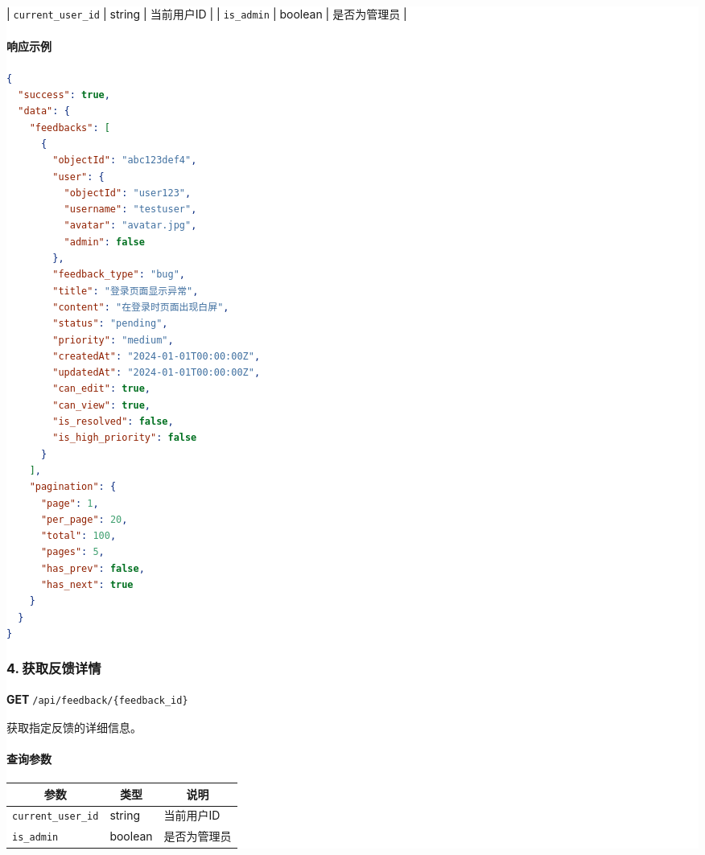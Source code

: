 | `current_user_id` | string | 当前用户ID |
| `is_admin` | boolean | 是否为管理员 |

#### 响应示例

```json
{
  "success": true,
  "data": {
    "feedbacks": [
      {
        "objectId": "abc123def4",
        "user": {
          "objectId": "user123",
          "username": "testuser",
          "avatar": "avatar.jpg",
          "admin": false
        },
        "feedback_type": "bug",
        "title": "登录页面显示异常",
        "content": "在登录时页面出现白屏",
        "status": "pending",
        "priority": "medium",
        "createdAt": "2024-01-01T00:00:00Z",
        "updatedAt": "2024-01-01T00:00:00Z",
        "can_edit": true,
        "can_view": true,
        "is_resolved": false,
        "is_high_priority": false
      }
    ],
    "pagination": {
      "page": 1,
      "per_page": 20,
      "total": 100,
      "pages": 5,
      "has_prev": false,
      "has_next": true
    }
  }
}
```

### 4. 获取反馈详情

**GET** `/api/feedback/{feedback_id}`

获取指定反馈的详细信息。

#### 查询参数

| 参数 | 类型 | 说明 |
|------|------|------|
| `current_user_id` | string | 当前用户ID |
| `is_admin` | boolean | 是否为管理员 |
